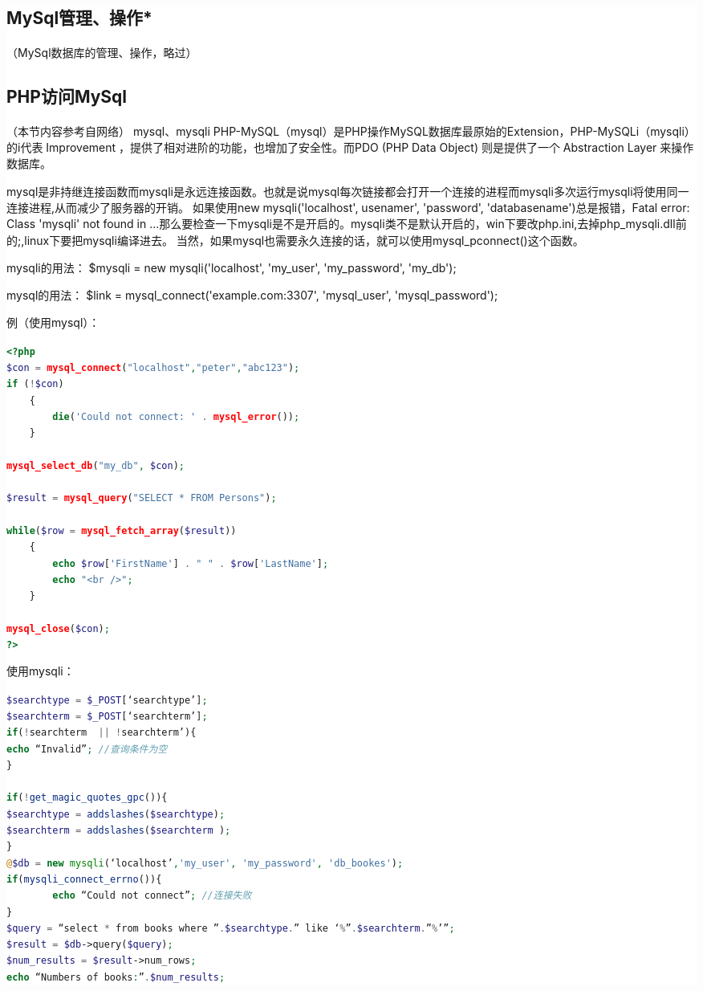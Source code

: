 
## MySql管理、操作*
（MySql数据库的管理、操作，略过）

## PHP访问MySql
（本节内容参考自网络）
mysql、mysqli
PHP-MySQL（mysql）是PHP操作MySQL数据库最原始的Extension，PHP-MySQLi（mysqli）的i代表 Improvement ，提供了相对进阶的功能，也增加了安全性。而PDO (PHP Data Object) 则是提供了一个 Abstraction Layer 来操作数据库。
 
mysql是非持继连接函数而mysqli是永远连接函数。也就是说mysql每次链接都会打开一个连接的进程而mysqli多次运行mysqli将使用同一连接进程,从而减少了服务器的开销。
如果使用new mysqli('localhost', usenamer', 'password', 'databasename')总是报错，Fatal error: Class 'mysqli' not found in ...那么要检查一下mysqli是不是开启的。mysqli类不是默认开启的，win下要改php.ini,去掉php_mysqli.dll前的;,linux下要把mysqli编译进去。
当然，如果mysql也需要永久连接的话，就可以使用mysql_pconnect()这个函数。

mysqli的用法：
$mysqli = new mysqli('localhost', 'my_user', 'my_password', 'my_db');

mysql的用法：
$link = mysql_connect('example.com:3307', 'mysql_user', 'mysql_password');

例（使用mysql）：
```php
<?php
$con = mysql_connect("localhost","peter","abc123");
if (!$con)
  	{
  		die('Could not connect: ' . mysql_error());
  	}

mysql_select_db("my_db", $con);

$result = mysql_query("SELECT * FROM Persons");

while($row = mysql_fetch_array($result))
  	{
  		echo $row['FirstName'] . " " . $row['LastName'];
  		echo "<br />";
  	}

mysql_close($con);
?>
```

使用mysqli：
```php
$searchtype = $_POST[‘searchtype’];
$searchterm = $_POST[‘searchterm’];
if(!searchterm  || !searchterm’){
echo “Invalid”; //查询条件为空
}

if(!get_magic_quotes_gpc()){
$searchtype = addslashes($searchtype);
$searchterm = addslashes($searchterm );
}
@$db = new mysqli(‘localhost’,'my_user', 'my_password', 'db_bookes');
if(mysqli_connect_errno()){
		echo “Could not connect”; //连接失败
}
$query = “select * from books where ”.$searchtype.” like ‘%”.$searchterm.”%’”;
$result = $db->query($query);
$num_results = $result->num_rows;
echo “Numbers of books:”.$num_results;
```
